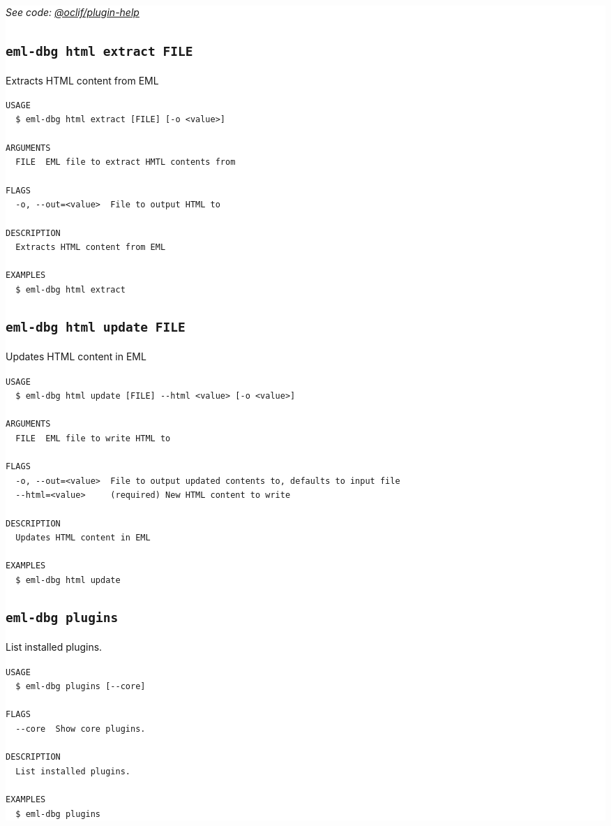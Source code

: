 _See code: [@oclif/plugin-help](https://github.com/oclif/plugin-help/blob/v5.1.12/src/commands/help.ts)_

## `eml-dbg html extract FILE`

Extracts HTML content from EML

```
USAGE
  $ eml-dbg html extract [FILE] [-o <value>]

ARGUMENTS
  FILE  EML file to extract HMTL contents from

FLAGS
  -o, --out=<value>  File to output HTML to

DESCRIPTION
  Extracts HTML content from EML

EXAMPLES
  $ eml-dbg html extract
```

## `eml-dbg html update FILE`

Updates HTML content in EML

```
USAGE
  $ eml-dbg html update [FILE] --html <value> [-o <value>]

ARGUMENTS
  FILE  EML file to write HTML to

FLAGS
  -o, --out=<value>  File to output updated contents to, defaults to input file
  --html=<value>     (required) New HTML content to write

DESCRIPTION
  Updates HTML content in EML

EXAMPLES
  $ eml-dbg html update
```

## `eml-dbg plugins`

List installed plugins.

```
USAGE
  $ eml-dbg plugins [--core]

FLAGS
  --core  Show core plugins.

DESCRIPTION
  List installed plugins.

EXAMPLES
  $ eml-dbg plugins
```
